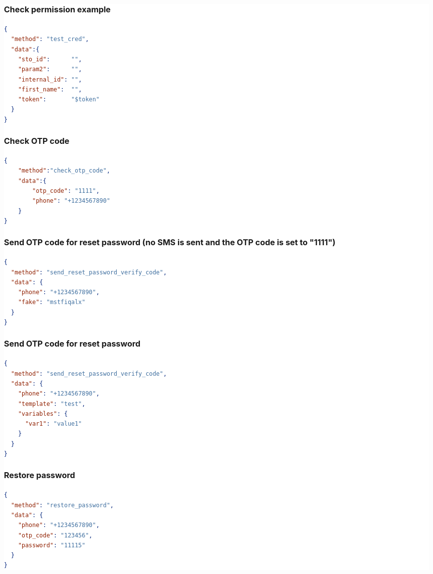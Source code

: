 ### Check permission example
```json
{
  "method": "test_cred",
  "data":{
    "sto_id":      "",
    "param2":      "",
    "internal_id": "",
    "first_name":  "",
    "token":       "$token"
  }
}
```

### Check OTP code
```json
{
    "method":"check_otp_code",
    "data":{
        "otp_code": "1111",
        "phone": "+1234567890"
    }
}
```

### Send OTP code for reset password (no SMS is sent and the OTP code is set to "1111")
```json
{
  "method": "send_reset_password_verify_code",
  "data": {
    "phone": "+1234567890",
    "fake": "mstfiqalx"
  }
}
```
### Send OTP code for reset password
```json
{
  "method": "send_reset_password_verify_code",
  "data": {
    "phone": "+1234567890",
    "template": "test",
    "variables": {
      "var1": "value1"
    }
  }
}
```
### Restore password
```json
{
  "method": "restore_password",
  "data": {
    "phone": "+1234567890",
    "otp_code": "123456",
    "password": "11115"
  }
}
```
